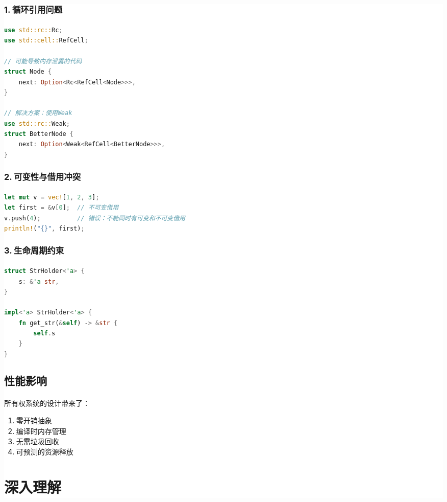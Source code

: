 ### 1. 循环引用问题

```rust
use std::rc::Rc;
use std::cell::RefCell;

// 可能导致内存泄露的代码
struct Node {
    next: Option<Rc<RefCell<Node>>>,
}

// 解决方案：使用Weak
use std::rc::Weak;
struct BetterNode {
    next: Option<Weak<RefCell<BetterNode>>>,
}
```

### 2. 可变性与借用冲突

```rust
let mut v = vec![1, 2, 3];
let first = &v[0];  // 不可变借用
v.push(4);          // 错误：不能同时有可变和不可变借用
println!("{}", first);
```

### 3. 生命周期约束

```rust
struct StrHolder<'a> {
    s: &'a str,
}

impl<'a> StrHolder<'a> {
    fn get_str(&self) -> &str {
        self.s
    }
}
```

## 性能影响

所有权系统的设计带来了：

1. 零开销抽象
2. 编译时内存管理
3. 无需垃圾回收
4. 可预测的资源释放





# 深入理解
